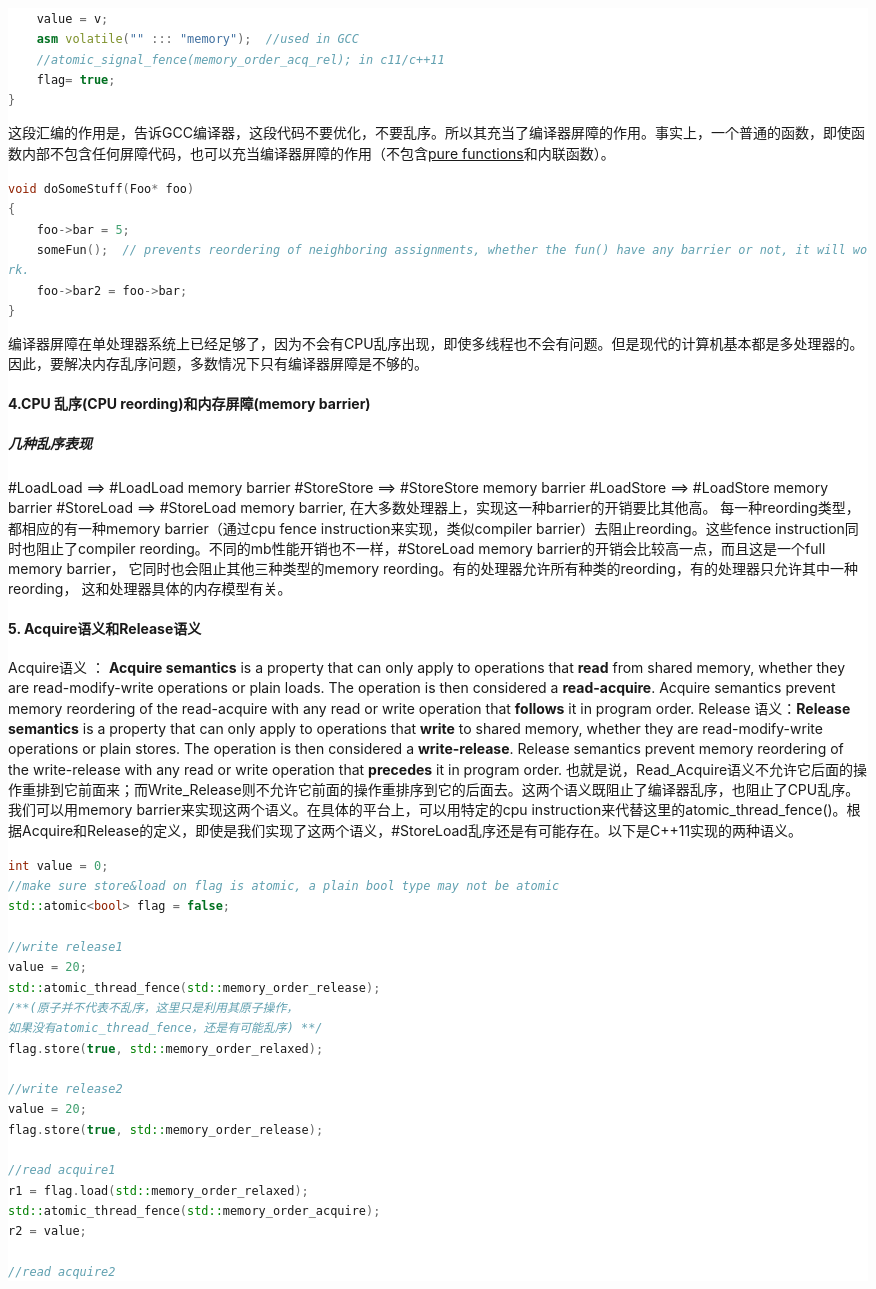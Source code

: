 ```cpp
    value = v;
    asm volatile("" ::: "memory");  //used in GCC
    //atomic_signal_fence(memory_order_acq_rel); in c11/c++11
    flag= true;
}
```
这段汇编的作用是，告诉GCC编译器，这段代码不要优化，不要乱序。所以其充当了编译器屏障的作用。事实上，一个普通的函数，即使函数内部不包含任何屏障代码，也可以充当编译器屏障的作用（不包含[pure functions](https://lwn.net/Articles/285332/)和内联函数）。
```cpp
void doSomeStuff(Foo* foo)
{
    foo->bar = 5;
    someFun();  // prevents reordering of neighboring assignments, whether the fun() have any barrier or not, it will work.
    foo->bar2 = foo->bar;
}
```
编译器屏障在单处理器系统上已经足够了，因为不会有CPU乱序出现，即使多线程也不会有问题。但是现代的计算机基本都是多处理器的。因此，要解决内存乱序问题，多数情况下只有编译器屏障是不够的。
#### 4.CPU 乱序(CPU reording)和内存屏障(memory barrier)
#####  几种乱序表现
#LoadLoad  ==> #LoadLoad memory barrier
#StoreStore ==> #StoreStore memory barrier
#LoadStore ==> #LoadStore memory barrier
#StoreLoad ==> #StoreLoad memory barrier, 在大多数处理器上，实现这一种barrier的开销要比其他高。
每一种reording类型，都相应的有一种memory barrier（通过cpu fence instruction来实现，类似compiler barrier）去阻止reording。这些fence instruction同时也阻止了compiler reording。不同的mb性能开销也不一样，#StoreLoad memory barrier的开销会比较高一点，而且这是一个full memory barrier， 它同时也会阻止其他三种类型的memory reording。有的处理器允许所有种类的reording，有的处理器只允许其中一种reording， 这和处理器具体的内存模型有关。
#### 5. Acquire语义和Release语义
 Acquire语义 ： **Acquire semantics** is a property that can only apply to operations that **read** from shared memory, whether they are read-modify-write operations or plain loads. The operation is then considered a **read-acquire**. Acquire semantics prevent memory reordering of the read-acquire with any read or write operation that **follows** it in program order.
 Release 语义：**Release semantics** is a property that can only apply to operations that **write** to shared memory, whether they are read-modify-write operations or plain stores. The operation is then considered a **write-release**. Release semantics prevent memory reordering of the write-release with any read or write operation that **precedes** it in program order.
也就是说，Read_Acquire语义不允许它后面的操作重排到它前面来；而Write_Release则不允许它前面的操作重排序到它的后面去。这两个语义既阻止了编译器乱序，也阻止了CPU乱序。我们可以用memory barrier来实现这两个语义。在具体的平台上，可以用特定的cpu instruction来代替这里的atomic_thread_fence()。根据Acquire和Release的定义，即使是我们实现了这两个语义，#StoreLoad乱序还是有可能存在。以下是C++11实现的两种语义。
```cpp
int value = 0;
//make sure store&load on flag is atomic, a plain bool type may not be atomic
std::atomic<bool> flag = false; 

//write release1
value = 20;
std::atomic_thread_fence(std::memory_order_release);
/**(原子并不代表不乱序，这里只是利用其原子操作，
如果没有atomic_thread_fence，还是有可能乱序) **/
flag.store(true, std::memory_order_relaxed); 

//write release2
value = 20;
flag.store(true, std::memory_order_release);

//read acquire1
r1 = flag.load(std::memory_order_relaxed);
std::atomic_thread_fence(std::memory_order_acquire);
r2 = value;

//read acquire2
```